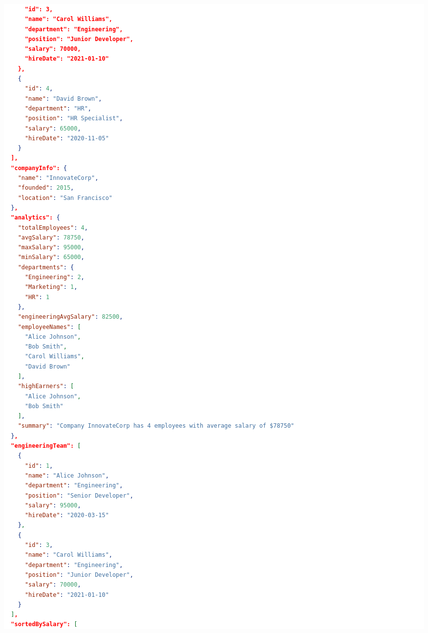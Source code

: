 ```json
      "id": 3,
      "name": "Carol Williams",
      "department": "Engineering",
      "position": "Junior Developer",
      "salary": 70000,
      "hireDate": "2021-01-10"
    },
    {
      "id": 4,
      "name": "David Brown",
      "department": "HR",
      "position": "HR Specialist",
      "salary": 65000,
      "hireDate": "2020-11-05"
    }
  ],
  "companyInfo": {
    "name": "InnovateCorp",
    "founded": 2015,
    "location": "San Francisco"
  },
  "analytics": {
    "totalEmployees": 4,
    "avgSalary": 78750,
    "maxSalary": 95000,
    "minSalary": 65000,
    "departments": {
      "Engineering": 2,
      "Marketing": 1,
      "HR": 1
    },
    "engineeringAvgSalary": 82500,
    "employeeNames": [
      "Alice Johnson",
      "Bob Smith",
      "Carol Williams",
      "David Brown"
    ],
    "highEarners": [
      "Alice Johnson",
      "Bob Smith"
    ],
    "summary": "Company InnovateCorp has 4 employees with average salary of $78750"
  },
  "engineeringTeam": [
    {
      "id": 1,
      "name": "Alice Johnson",
      "department": "Engineering",
      "position": "Senior Developer",
      "salary": 95000,
      "hireDate": "2020-03-15"
    },
    {
      "id": 3,
      "name": "Carol Williams",
      "department": "Engineering",
      "position": "Junior Developer",
      "salary": 70000,
      "hireDate": "2021-01-10"
    }
  ],
  "sortedBySalary": [
```
